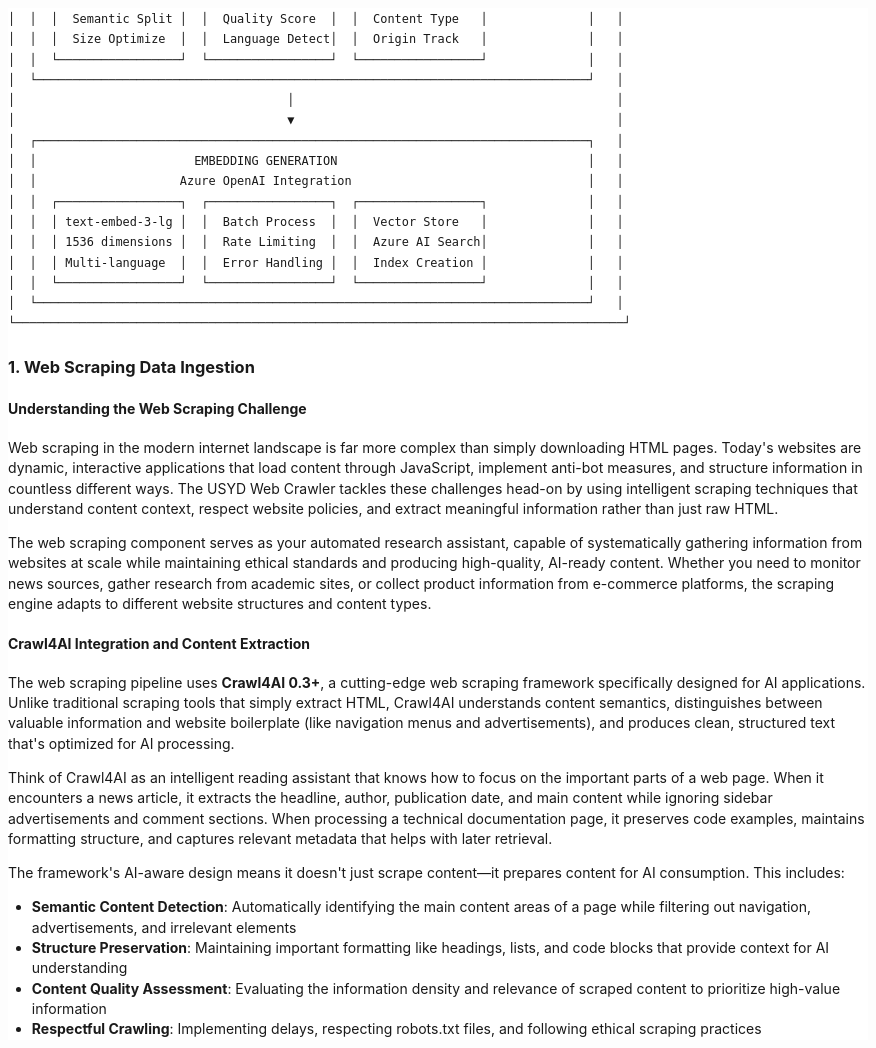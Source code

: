 ```
│  │  │  Semantic Split │  │  Quality Score  │  │  Content Type   │              │   │
│  │  │  Size Optimize  │  │  Language Detect│  │  Origin Track   │              │   │
│  │  └─────────────────┘  └─────────────────┘  └─────────────────┘              │   │
│  └─────────────────────────────────────────────────────────────────────────────┘   │
│                                      │                                             │
│                                      ▼                                             │
│  ┌─────────────────────────────────────────────────────────────────────────────┐   │
│  │                      EMBEDDING GENERATION                                   │   │
│  │                    Azure OpenAI Integration                                 │   │
│  │  ┌─────────────────┐  ┌─────────────────┐  ┌─────────────────┐              │   │
│  │  │ text-embed-3-lg │  │  Batch Process  │  │  Vector Store   │              │   │
│  │  │ 1536 dimensions │  │  Rate Limiting  │  │  Azure AI Search│              │   │
│  │  │ Multi-language  │  │  Error Handling │  │  Index Creation │              │   │
│  │  └─────────────────┘  └─────────────────┘  └─────────────────┘              │   │
│  └─────────────────────────────────────────────────────────────────────────────┘   │
└─────────────────────────────────────────────────────────────────────────────────────┘
```

### 1. Web Scraping Data Ingestion

#### **Understanding the Web Scraping Challenge**

Web scraping in the modern internet landscape is far more complex than simply downloading HTML pages. Today's websites are dynamic, interactive applications that load content through JavaScript, implement anti-bot measures, and structure information in countless different ways. The USYD Web Crawler tackles these challenges head-on by using intelligent scraping techniques that understand content context, respect website policies, and extract meaningful information rather than just raw HTML.

The web scraping component serves as your automated research assistant, capable of systematically gathering information from websites at scale while maintaining ethical standards and producing high-quality, AI-ready content. Whether you need to monitor news sources, gather research from academic sites, or collect product information from e-commerce platforms, the scraping engine adapts to different website structures and content types.

#### **Crawl4AI Integration and Content Extraction**

The web scraping pipeline uses **Crawl4AI 0.3+**, a cutting-edge web scraping framework specifically designed for AI applications. Unlike traditional scraping tools that simply extract HTML, Crawl4AI understands content semantics, distinguishes between valuable information and website boilerplate (like navigation menus and advertisements), and produces clean, structured text that's optimized for AI processing.

Think of Crawl4AI as an intelligent reading assistant that knows how to focus on the important parts of a web page. When it encounters a news article, it extracts the headline, author, publication date, and main content while ignoring sidebar advertisements and comment sections. When processing a technical documentation page, it preserves code examples, maintains formatting structure, and captures relevant metadata that helps with later retrieval.

The framework's AI-aware design means it doesn't just scrape content—it prepares content for AI consumption. This includes:

- **Semantic Content Detection**: Automatically identifying the main content areas of a page while filtering out navigation, advertisements, and irrelevant elements
- **Structure Preservation**: Maintaining important formatting like headings, lists, and code blocks that provide context for AI understanding
- **Content Quality Assessment**: Evaluating the information density and relevance of scraped content to prioritize high-value information
- **Respectful Crawling**: Implementing delays, respecting robots.txt files, and following ethical scraping practices
